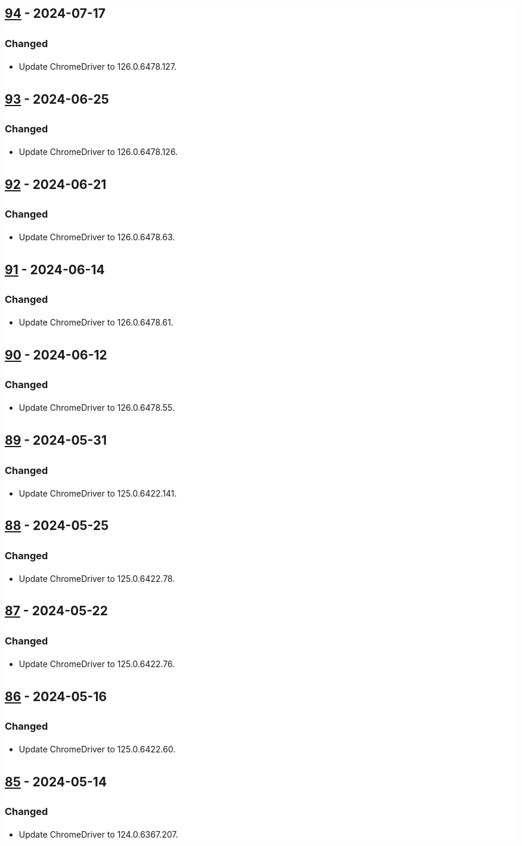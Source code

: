 ## [94] - 2024-07-17
### Changed
- Update ChromeDriver to 126.0.6478.127.

## [93] - 2024-06-25
### Changed
- Update ChromeDriver to 126.0.6478.126.

## [92] - 2024-06-21
### Changed
- Update ChromeDriver to 126.0.6478.63.

## [91] - 2024-06-14
### Changed
- Update ChromeDriver to 126.0.6478.61.

## [90] - 2024-06-12
### Changed
- Update ChromeDriver to 126.0.6478.55.

## [89] - 2024-05-31
### Changed
- Update ChromeDriver to 125.0.6422.141.

## [88] - 2024-05-25
### Changed
- Update ChromeDriver to 125.0.6422.78.

## [87] - 2024-05-22
### Changed
- Update ChromeDriver to 125.0.6422.76.

## [86] - 2024-05-16
### Changed
- Update ChromeDriver to 125.0.6422.60.

## [85] - 2024-05-14
### Changed
- Update ChromeDriver to 124.0.6367.207.


[162]: https://github.com/zaproxy/zap-extensions/releases/webdrivermacos-v162
[161]: https://github.com/zaproxy/zap-extensions/releases/webdrivermacos-v161
[160]: https://github.com/zaproxy/zap-extensions/releases/webdrivermacos-v160
[159]: https://github.com/zaproxy/zap-extensions/releases/webdrivermacos-v159
[158]: https://github.com/zaproxy/zap-extensions/releases/webdrivermacos-v158
[157]: https://github.com/zaproxy/zap-extensions/releases/webdrivermacos-v157
[156]: https://github.com/zaproxy/zap-extensions/releases/webdrivermacos-v156
[155]: https://github.com/zaproxy/zap-extensions/releases/webdrivermacos-v155
[154]: https://github.com/zaproxy/zap-extensions/releases/webdrivermacos-v154
[153]: https://github.com/zaproxy/zap-extensions/releases/webdrivermacos-v153
[152]: https://github.com/zaproxy/zap-extensions/releases/webdrivermacos-v152
[151]: https://github.com/zaproxy/zap-extensions/releases/webdrivermacos-v151
[150]: https://github.com/zaproxy/zap-extensions/releases/webdrivermacos-v150
[149]: https://github.com/zaproxy/zap-extensions/releases/webdrivermacos-v149
[148]: https://github.com/zaproxy/zap-extensions/releases/webdrivermacos-v148
[147]: https://github.com/zaproxy/zap-extensions/releases/webdrivermacos-v147
[146]: https://github.com/zaproxy/zap-extensions/releases/webdrivermacos-v146
[145]: https://github.com/zaproxy/zap-extensions/releases/webdrivermacos-v145
[144]: https://github.com/zaproxy/zap-extensions/releases/webdrivermacos-v144
[143]: https://github.com/zaproxy/zap-extensions/releases/webdrivermacos-v143
[142]: https://github.com/zaproxy/zap-extensions/releases/webdrivermacos-v142
[141]: https://github.com/zaproxy/zap-extensions/releases/webdrivermacos-v141
[140]: https://github.com/zaproxy/zap-extensions/releases/webdrivermacos-v140
[139]: https://github.com/zaproxy/zap-extensions/releases/webdrivermacos-v139
[138]: https://github.com/zaproxy/zap-extensions/releases/webdrivermacos-v138
[137]: https://github.com/zaproxy/zap-extensions/releases/webdrivermacos-v137
[136]: https://github.com/zaproxy/zap-extensions/releases/webdrivermacos-v136
[135]: https://github.com/zaproxy/zap-extensions/releases/webdrivermacos-v135
[134]: https://github.com/zaproxy/zap-extensions/releases/webdrivermacos-v134
[133]: https://github.com/zaproxy/zap-extensions/releases/webdrivermacos-v133
[132]: https://github.com/zaproxy/zap-extensions/releases/webdrivermacos-v132
[131]: https://github.com/zaproxy/zap-extensions/releases/webdrivermacos-v131
[130]: https://github.com/zaproxy/zap-extensions/releases/webdrivermacos-v130
[129]: https://github.com/zaproxy/zap-extensions/releases/webdrivermacos-v129
[128]: https://github.com/zaproxy/zap-extensions/releases/webdrivermacos-v128
[127]: https://github.com/zaproxy/zap-extensions/releases/webdrivermacos-v127
[126]: https://github.com/zaproxy/zap-extensions/releases/webdrivermacos-v126
[125]: https://github.com/zaproxy/zap-extensions/releases/webdrivermacos-v125
[124]: https://github.com/zaproxy/zap-extensions/releases/webdrivermacos-v124
[123]: https://github.com/zaproxy/zap-extensions/releases/webdrivermacos-v123
[122]: https://github.com/zaproxy/zap-extensions/releases/webdrivermacos-v122
[121]: https://github.com/zaproxy/zap-extensions/releases/webdrivermacos-v121
[120]: https://github.com/zaproxy/zap-extensions/releases/webdrivermacos-v120
[119]: https://github.com/zaproxy/zap-extensions/releases/webdrivermacos-v119
[118]: https://github.com/zaproxy/zap-extensions/releases/webdrivermacos-v118
[117]: https://github.com/zaproxy/zap-extensions/releases/webdrivermacos-v117
[116]: https://github.com/zaproxy/zap-extensions/releases/webdrivermacos-v116
[115]: https://github.com/zaproxy/zap-extensions/releases/webdrivermacos-v115
[114]: https://github.com/zaproxy/zap-extensions/releases/webdrivermacos-v114
[113]: https://github.com/zaproxy/zap-extensions/releases/webdrivermacos-v113
[112]: https://github.com/zaproxy/zap-extensions/releases/webdrivermacos-v112
[111]: https://github.com/zaproxy/zap-extensions/releases/webdrivermacos-v111
[110]: https://github.com/zaproxy/zap-extensions/releases/webdrivermacos-v110
[109]: https://github.com/zaproxy/zap-extensions/releases/webdrivermacos-v109
[108]: https://github.com/zaproxy/zap-extensions/releases/webdrivermacos-v108
[107]: https://github.com/zaproxy/zap-extensions/releases/webdrivermacos-v107
[106]: https://github.com/zaproxy/zap-extensions/releases/webdrivermacos-v106
[105]: https://github.com/zaproxy/zap-extensions/releases/webdrivermacos-v105
[104]: https://github.com/zaproxy/zap-extensions/releases/webdrivermacos-v104
[103]: https://github.com/zaproxy/zap-extensions/releases/webdrivermacos-v103
[102]: https://github.com/zaproxy/zap-extensions/releases/webdrivermacos-v102
[101]: https://github.com/zaproxy/zap-extensions/releases/webdrivermacos-v101
[100]: https://github.com/zaproxy/zap-extensions/releases/webdrivermacos-v100
[99]: https://github.com/zaproxy/zap-extensions/releases/webdrivermacos-v99
[98]: https://github.com/zaproxy/zap-extensions/releases/webdrivermacos-v98
[97]: https://github.com/zaproxy/zap-extensions/releases/webdrivermacos-v97
[96]: https://github.com/zaproxy/zap-extensions/releases/webdrivermacos-v96
[95]: https://github.com/zaproxy/zap-extensions/releases/webdrivermacos-v95
[94]: https://github.com/zaproxy/zap-extensions/releases/webdrivermacos-v94
[93]: https://github.com/zaproxy/zap-extensions/releases/webdrivermacos-v93
[92]: https://github.com/zaproxy/zap-extensions/releases/webdrivermacos-v92
[91]: https://github.com/zaproxy/zap-extensions/releases/webdrivermacos-v91
[90]: https://github.com/zaproxy/zap-extensions/releases/webdrivermacos-v90
[89]: https://github.com/zaproxy/zap-extensions/releases/webdrivermacos-v89
[88]: https://github.com/zaproxy/zap-extensions/releases/webdrivermacos-v88
[87]: https://github.com/zaproxy/zap-extensions/releases/webdrivermacos-v87
[86]: https://github.com/zaproxy/zap-extensions/releases/webdrivermacos-v86
[85]: https://github.com/zaproxy/zap-extensions/releases/webdrivermacos-v85
[84]: https://github.com/zaproxy/zap-extensions/releases/webdrivermacos-v84
[83]: https://github.com/zaproxy/zap-extensions/releases/webdrivermacos-v83
[82]: https://github.com/zaproxy/zap-extensions/releases/webdrivermacos-v82
[81]: https://github.com/zaproxy/zap-extensions/releases/webdrivermacos-v81
[80]: https://github.com/zaproxy/zap-extensions/releases/webdrivermacos-v80
[79]: https://github.com/zaproxy/zap-extensions/releases/webdrivermacos-v79
[78]: https://github.com/zaproxy/zap-extensions/releases/webdrivermacos-v78
[77]: https://github.com/zaproxy/zap-extensions/releases/webdrivermacos-v77
[76]: https://github.com/zaproxy/zap-extensions/releases/webdrivermacos-v76
[75]: https://github.com/zaproxy/zap-extensions/releases/webdrivermacos-v75
[74]: https://github.com/zaproxy/zap-extensions/releases/webdrivermacos-v74
[73]: https://github.com/zaproxy/zap-extensions/releases/webdrivermacos-v73
[72]: https://github.com/zaproxy/zap-extensions/releases/webdrivermacos-v72
[71]: https://github.com/zaproxy/zap-extensions/releases/webdrivermacos-v71
[70]: https://github.com/zaproxy/zap-extensions/releases/webdrivermacos-v70
[69]: https://github.com/zaproxy/zap-extensions/releases/webdrivermacos-v69
[68]: https://github.com/zaproxy/zap-extensions/releases/webdrivermacos-v68
[67]: https://github.com/zaproxy/zap-extensions/releases/webdrivermacos-v67
[66]: https://github.com/zaproxy/zap-extensions/releases/webdrivermacos-v66
[65]: https://github.com/zaproxy/zap-extensions/releases/webdrivermacos-v65
[64]: https://github.com/zaproxy/zap-extensions/releases/webdrivermacos-v64
[63]: https://github.com/zaproxy/zap-extensions/releases/webdrivermacos-v63
[62]: https://github.com/zaproxy/zap-extensions/releases/webdrivermacos-v62
[61]: https://github.com/zaproxy/zap-extensions/releases/webdrivermacos-v61
[60]: https://github.com/zaproxy/zap-extensions/releases/webdrivermacos-v60
[59]: https://github.com/zaproxy/zap-extensions/releases/webdrivermacos-v59
[58]: https://github.com/zaproxy/zap-extensions/releases/webdrivermacos-v58
[57]: https://github.com/zaproxy/zap-extensions/releases/webdrivermacos-v57
[56]: https://github.com/zaproxy/zap-extensions/releases/webdrivermacos-v56
[55]: https://github.com/zaproxy/zap-extensions/releases/webdrivermacos-v55
[54]: https://github.com/zaproxy/zap-extensions/releases/webdrivermacos-v54
[53]: https://github.com/zaproxy/zap-extensions/releases/webdrivermacos-v53
[52]: https://github.com/zaproxy/zap-extensions/releases/webdrivermacos-v52
[51]: https://github.com/zaproxy/zap-extensions/releases/webdrivermacos-v51
[50]: https://github.com/zaproxy/zap-extensions/releases/webdrivermacos-v50
[49]: https://github.com/zaproxy/zap-extensions/releases/webdrivermacos-v49
[48]: https://github.com/zaproxy/zap-extensions/releases/webdrivermacos-v48
[47]: https://github.com/zaproxy/zap-extensions/releases/webdrivermacos-v47
[46]: https://github.com/zaproxy/zap-extensions/releases/webdrivermacos-v46
[45]: https://github.com/zaproxy/zap-extensions/releases/webdrivermacos-v45
[44]: https://github.com/zaproxy/zap-extensions/releases/webdrivermacos-v44
[43]: https://github.com/zaproxy/zap-extensions/releases/webdrivermacos-v43
[42]: https://github.com/zaproxy/zap-extensions/releases/webdrivermacos-v42
[41]: https://github.com/zaproxy/zap-extensions/releases/webdrivermacos-v41
[40]: https://github.com/zaproxy/zap-extensions/releases/webdrivermacos-v40
[39]: https://github.com/zaproxy/zap-extensions/releases/webdrivermacos-v39
[38]: https://github.com/zaproxy/zap-extensions/releases/webdrivermacos-v38
[37]: https://github.com/zaproxy/zap-extensions/releases/webdrivermacos-v37
[36]: https://github.com/zaproxy/zap-extensions/releases/webdrivermacos-v36
[35]: https://github.com/zaproxy/zap-extensions/releases/webdrivermacos-v35
[34]: https://github.com/zaproxy/zap-extensions/releases/webdrivermacos-v34
[33]: https://github.com/zaproxy/zap-extensions/releases/webdrivermacos-v33
[32]: https://github.com/zaproxy/zap-extensions/releases/webdrivermacos-v32
[31]: https://github.com/zaproxy/zap-extensions/releases/webdrivermacos-v31
[30]: https://github.com/zaproxy/zap-extensions/releases/webdrivermacos-v30
[29]: https://github.com/zaproxy/zap-extensions/releases/webdrivermacos-v29
[28]: https://github.com/zaproxy/zap-extensions/releases/webdrivermacos-v28
[27]: https://github.com/zaproxy/zap-extensions/releases/webdrivermacos-v27
[26]: https://github.com/zaproxy/zap-extensions/releases/webdrivermacos-v26
[25]: https://github.com/zaproxy/zap-extensions/releases/webdrivermacos-v25
[24]: https://github.com/zaproxy/zap-extensions/releases/webdrivermacos-v24
[23]: https://github.com/zaproxy/zap-extensions/releases/webdrivermacos-v23
[22]: https://github.com/zaproxy/zap-extensions/releases/webdrivermacos-v22
[21]: https://github.com/zaproxy/zap-extensions/releases/webdrivermacos-v21
[20]: https://github.com/zaproxy/zap-extensions/releases/webdrivermacos-v20
[19]: https://github.com/zaproxy/zap-extensions/releases/webdrivermacos-v19
[18]: https://github.com/zaproxy/zap-extensions/releases/webdrivermacos-v18
[17]: https://github.com/zaproxy/zap-extensions/releases/webdrivermacos-v17
[16]: https://github.com/zaproxy/zap-extensions/releases/webdrivermacos-v16
[15]: https://github.com/zaproxy/zap-extensions/releases/webdrivermacos-v15
[14]: https://github.com/zaproxy/zap-extensions/releases/webdrivermacos-v14
[13]: https://github.com/zaproxy/zap-extensions/releases/webdrivermacos-v13
[12]: https://github.com/zaproxy/zap-extensions/releases/webdrivermacos-v12
[11]: https://github.com/zaproxy/zap-extensions/releases/webdrivermacos-v11
[10]: https://github.com/zaproxy/zap-extensions/releases/webdrivermacos-v10
[9]: https://github.com/zaproxy/zap-extensions/releases/webdrivermacos-v9
[8]: https://github.com/zaproxy/zap-extensions/releases/webdrivermacos-v8